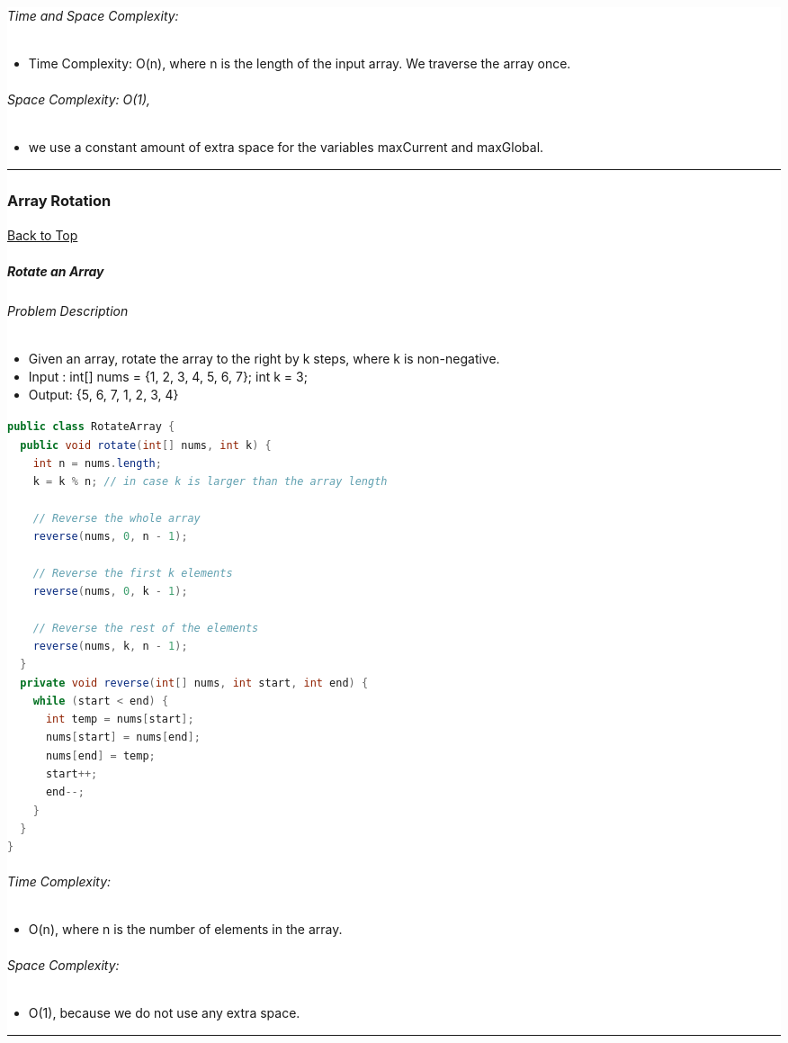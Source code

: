```java
```
###### Time and Space Complexity:
- Time Complexity: O(n), where n is the length of the input array. We traverse the array once.
###### Space Complexity: O(1),
- we use a constant amount of extra space for the variables maxCurrent and maxGlobal.
***


### Array Rotation
[Back to Top](#Table-of-contents)

##### Rotate an Array
###### Problem Description
- Given an array, rotate the array to the right by k steps, where k is non-negative.
- Input :
  int[] nums = {1, 2, 3, 4, 5, 6, 7};
  int k = 3;
- Output:
  {5, 6, 7, 1, 2, 3, 4}
```java
public class RotateArray {
  public void rotate(int[] nums, int k) {
    int n = nums.length;
    k = k % n; // in case k is larger than the array length

    // Reverse the whole array
    reverse(nums, 0, n - 1);

    // Reverse the first k elements
    reverse(nums, 0, k - 1);

    // Reverse the rest of the elements
    reverse(nums, k, n - 1);
  }
  private void reverse(int[] nums, int start, int end) {
    while (start < end) {
      int temp = nums[start];
      nums[start] = nums[end];
      nums[end] = temp;
      start++;
      end--;
    }
  }
}
```
###### Time Complexity:
- O(n), where n is the number of elements in the array.
###### Space Complexity:
- O(1), because we do not use any extra space.
***
